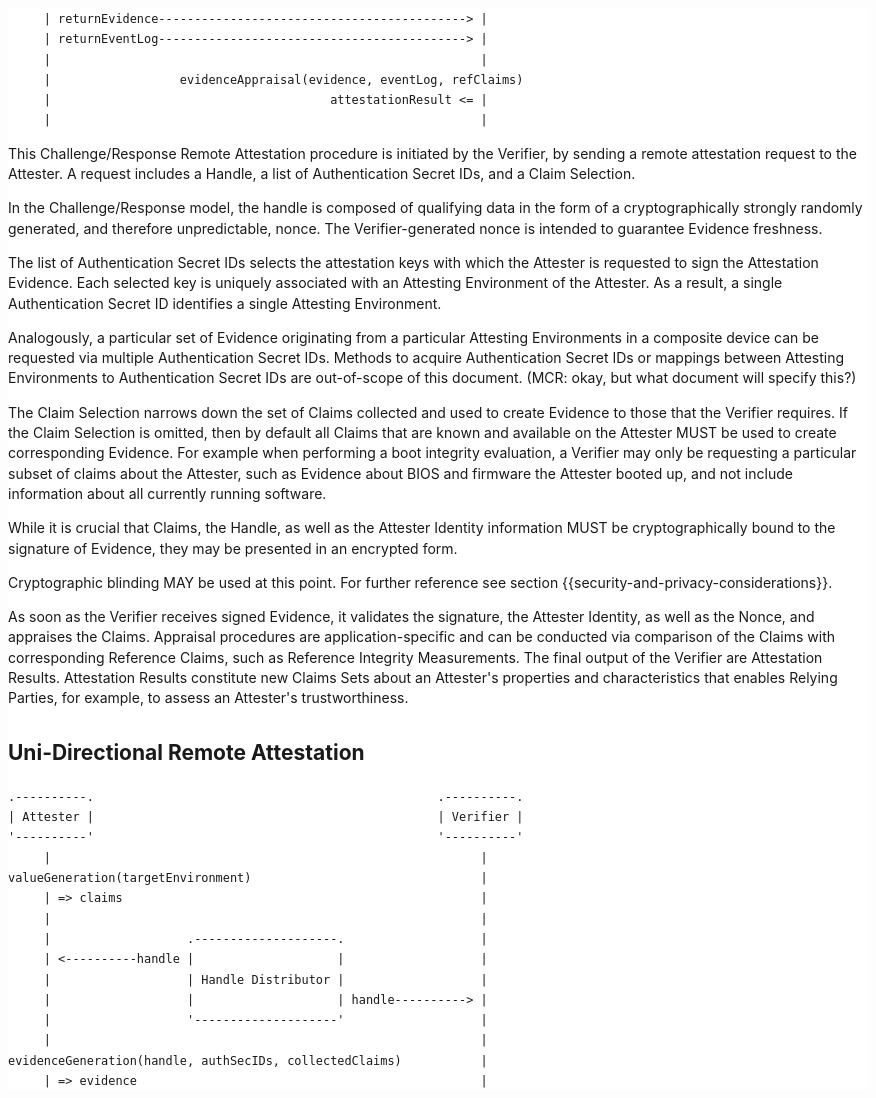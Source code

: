 ~~~~
     | returnEvidence-------------------------------------------> |
     | returnEventLog-------------------------------------------> |
     |                                                            |
     |                  evidenceAppraisal(evidence, eventLog, refClaims)
     |                                       attestationResult <= |
     |                                                            |
~~~~

This Challenge/Response Remote Attestation procedure is initiated by the Verifier, by sending a remote attestation request to the Attester.
A request includes a Handle, a list of Authentication Secret IDs, and a Claim Selection.

In the Challenge/Response model, the handle is composed of qualifying data in the form of a cryptographically strongly randomly generated, and therefore unpredictable, nonce.
The Verifier-generated nonce is intended to guarantee Evidence freshness.

The list of Authentication Secret IDs selects the attestation keys with which the Attester is requested to sign the Attestation Evidence.
Each selected key is uniquely associated with an Attesting Environment of the Attester.
As a result, a single Authentication Secret ID identifies a single Attesting Environment.

Analogously, a particular set of Evidence originating from a particular Attesting Environments in a composite device can be requested via multiple Authentication Secret IDs.
Methods to acquire Authentication Secret IDs or mappings between Attesting Environments to Authentication Secret IDs are out-of-scope of this document.
(MCR: okay, but what document will specify this?)

The Claim Selection narrows down the set of Claims collected and used to create Evidence to those that the Verifier requires.
If the Claim Selection is omitted, then by default all Claims that are known and available on the Attester MUST be used to create corresponding Evidence.
For example when performing a boot integrity evaluation, a Verifier may only be requesting a particular subset of claims about the Attester, such as Evidence about BIOS and firmware the Attester booted up, and not include information about all currently running software.

While it is crucial that Claims, the Handle, as well as the Attester Identity information MUST be cryptographically bound to the signature of Evidence, they may be presented in an encrypted form.

Cryptographic blinding MAY be used at this point. For further reference see section {{security-and-privacy-considerations}}.

As soon as the Verifier receives signed Evidence, it validates the signature, the Attester Identity, as well as the Nonce, and appraises the Claims.
Appraisal procedures are application-specific and can be conducted via comparison of the Claims with corresponding Reference Claims, such as Reference Integrity Measurements.
The final output of the Verifier are Attestation Results. Attestation Results constitute new Claims Sets about an Attester's properties and characteristics that enables Relying Parties, for example, to assess an Attester's trustworthiness.

## Uni-Directional Remote Attestation

~~~~
.----------.                                                .----------.
| Attester |                                                | Verifier |
'----------'                                                '----------'
     |                                                            |
valueGeneration(targetEnvironment)                                |
     | => claims                                                  |
     |                                                            |
     |                   .--------------------.                   |
     | <----------handle |                    |                   |
     |                   | Handle Distributor |                   |
     |                   |                    | handle----------> |
     |                   '--------------------'                   |
     |                                                            |
evidenceGeneration(handle, authSecIDs, collectedClaims)           |
     | => evidence                                                |
~~~~